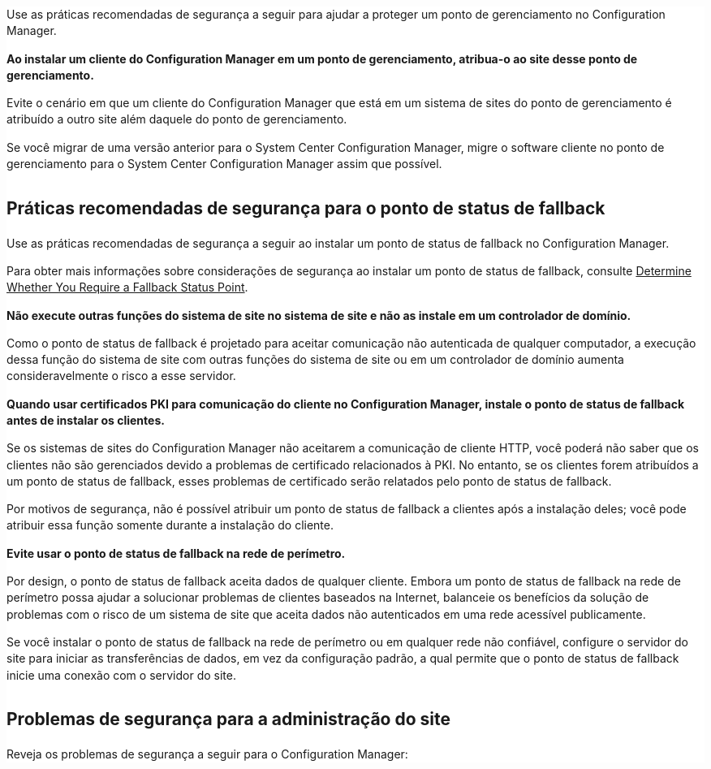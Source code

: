  Use as práticas recomendadas de segurança a seguir para ajudar a proteger um ponto de gerenciamento no Configuration Manager.  

**Ao instalar um cliente do Configuration Manager em um ponto de gerenciamento, atribua-o ao site desse ponto de gerenciamento.**  

 Evite o cenário em que um cliente do Configuration Manager que está em um sistema de sites do ponto de gerenciamento é atribuído a outro site além daquele do ponto de gerenciamento.  

 Se você migrar de uma versão anterior para o System Center Configuration Manager, migre o software cliente no ponto de gerenciamento para o System Center Configuration Manager assim que possível.  

##  <a name="a-namebkmksecurityfspa-security-best-practices-for-the-fallback-status-point"></a><a name="BKMK_Security_FSP"></a> Práticas recomendadas de segurança para o ponto de status de fallback  
 Use as práticas recomendadas de segurança a seguir ao instalar um ponto de status de fallback no Configuration Manager.  

 Para obter mais informações sobre considerações de segurança ao instalar um ponto de status de fallback, consulte [Determine Whether You Require a Fallback Status Point](../../../core/clients/deploy/plan/determine-the-site-system-roles-for-clients.md#BKMK_Determine_FSP).  

**Não execute outras funções do sistema de site no sistema de site e não as instale em um controlador de domínio.**  

 Como o ponto de status de fallback é projetado para aceitar comunicação não autenticada de qualquer computador, a execução dessa função do sistema de site com outras funções do sistema de site ou em um controlador de domínio aumenta consideravelmente o risco a esse servidor.  

**Quando usar certificados PKI para comunicação do cliente no Configuration Manager, instale o ponto de status de fallback antes de instalar os clientes.**  

 Se os sistemas de sites do Configuration Manager não aceitarem a comunicação de cliente HTTP, você poderá não saber que os clientes não são gerenciados devido a problemas de certificado relacionados à PKI. No entanto, se os clientes forem atribuídos a um ponto de status de fallback, esses problemas de certificado serão relatados pelo ponto de status de fallback.  

 Por motivos de segurança, não é possível atribuir um ponto de status de fallback a clientes após a instalação deles; você pode atribuir essa função somente durante a instalação do cliente.  

**Evite usar o ponto de status de fallback na rede de perímetro.**  

 Por design, o ponto de status de fallback aceita dados de qualquer cliente. Embora um ponto de status de fallback na rede de perímetro possa ajudar a solucionar problemas de clientes baseados na Internet, balanceie os benefícios da solução de problemas com o risco de um sistema de site que aceita dados não autenticados em uma rede acessível publicamente.  

 Se você instalar o ponto de status de fallback na rede de perímetro ou em qualquer rede não confiável, configure o servidor do site para iniciar as transferências de dados, em vez da configuração padrão, a qual permite que o ponto de status de fallback inicie uma conexão com o servidor do site.  

##  <a name="a-namebkmksecurityissuesclientsa-security-issues-for-site-administration"></a><a name="BKMK_SecurityIssues_Clients"></a> Problemas de segurança para a administração do site  
 Reveja os problemas de segurança a seguir para o Configuration Manager:  
